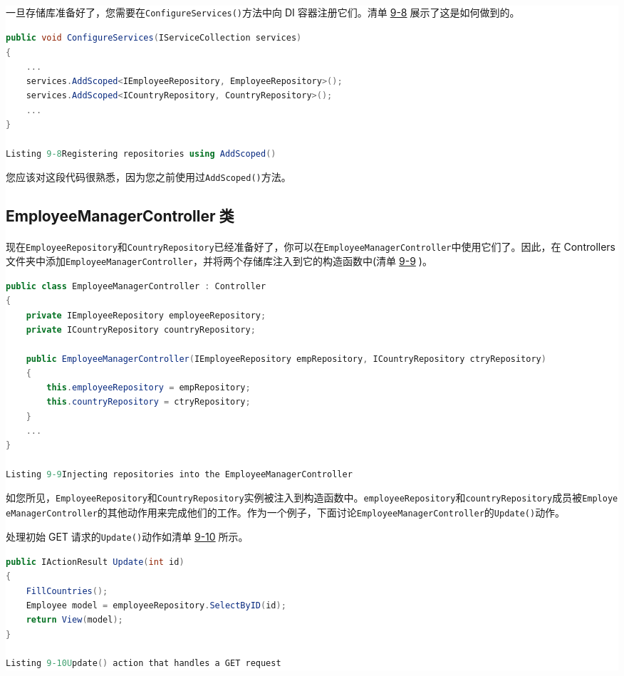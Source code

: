一旦存储库准备好了，您需要在`ConfigureServices()`方法中向 DI 容器注册它们。清单 [9-8](#PC8) 展示了这是如何做到的。

```cs
public void ConfigureServices(IServiceCollection services)
{
    ...
    services.AddScoped<IEmployeeRepository, EmployeeRepository>();
    services.AddScoped<ICountryRepository, CountryRepository>();
    ...
}

Listing 9-8Registering repositories using AddScoped()

```

您应该对这段代码很熟悉，因为您之前使用过`AddScoped()`方法。

## EmployeeManagerController 类

现在`EmployeeRepository`和`CountryRepository`已经准备好了，你可以在`EmployeeManagerController`中使用它们了。因此，在 Controllers 文件夹中添加`EmployeeManagerController`，并将两个存储库注入到它的构造函数中(清单 [9-9](#PC9) )。

```cs
public class EmployeeManagerController : Controller
{
    private IEmployeeRepository employeeRepository;
    private ICountryRepository countryRepository;

    public EmployeeManagerController(IEmployeeRepository empRepository, ICountryRepository ctryRepository)
    {
        this.employeeRepository = empRepository;
        this.countryRepository = ctryRepository;
    }
    ...
}

Listing 9-9Injecting repositories into the EmployeeManagerController

```

如您所见，`EmployeeRepository`和`CountryRepository`实例被注入到构造函数中。`employeeRepository`和`countryRepository`成员被`EmployeeManagerController`的其他动作用来完成他们的工作。作为一个例子，下面讨论`EmployeeManagerController`的`Update()`动作。

处理初始 GET 请求的`Update()`动作如清单 [9-10](#PC10) 所示。

```cs
public IActionResult Update(int id)
{
    FillCountries();
    Employee model = employeeRepository.SelectByID(id);
    return View(model);
}

Listing 9-10Update() action that handles a GET request

```
